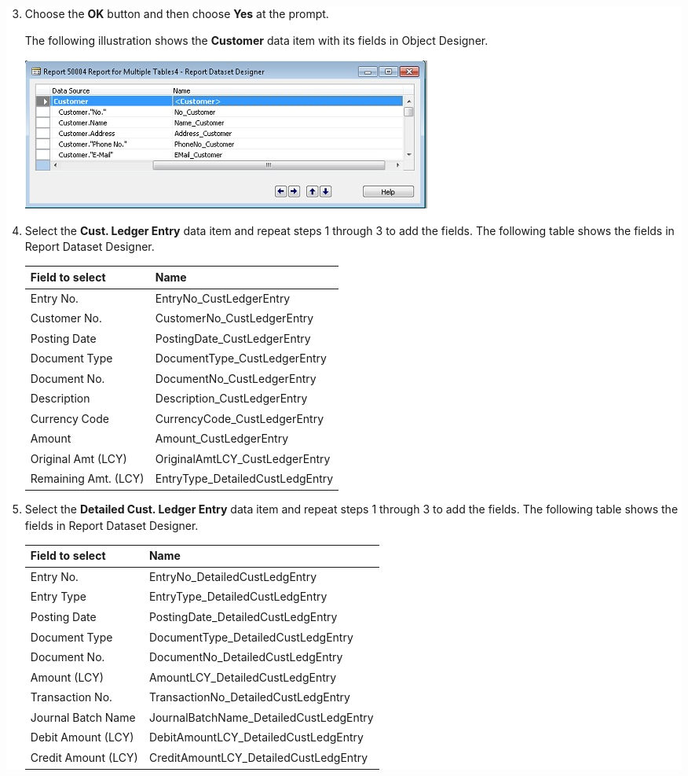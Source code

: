 3.  Choose the **OK** button and then choose **Yes** at the prompt.  
  
     The following illustration shows the **Customer** data item with its fields in Object Designer.  
  
     ![Object Designer with customer fields](../dynamics-nav/media/MicrosoftDynamicsNAV_CustomerFields.jpg "MicrosoftDynamicsNAV\_CustomerFields")  
  
4.  Select the **Cust. Ledger Entry** data item and repeat steps 1 through 3 to add the fields. The following table shows the fields in Report Dataset Designer.  
  
    |Field to select|Name|  
    |---------------------|----------|  
    |Entry No.|EntryNo\_CustLedgerEntry|  
    |Customer No.|CustomerNo\_CustLedgerEntry|  
    |Posting Date|PostingDate\_CustLedgerEntry|  
    |Document Type|DocumentType\_CustLedgerEntry|  
    |Document No.|DocumentNo\_CustLedgerEntry|  
    |Description|Description\_CustLedgerEntry|  
    |Currency Code|CurrencyCode\_CustLedgerEntry|  
    |Amount|Amount\_CustLedgerEntry|  
    |Original Amt \(LCY\)|OriginalAmtLCY\_CustLedgerEntry|  
    |Remaining Amt. \(LCY\)|EntryType\_DetailedCustLedgEntry|  
  
5.  Select the **Detailed Cust. Ledger Entry** data item and repeat steps 1 through 3 to add the fields. The following table shows the fields in Report Dataset Designer.  
  
    |Field to select|Name|  
    |---------------------|----------|  
    |Entry No.|EntryNo\_DetailedCustLedgEntry|  
    |Entry Type|EntryType\_DetailedCustLedgEntry|  
    |Posting Date|PostingDate\_DetailedCustLedgEntry|  
    |Document Type|DocumentType\_DetailedCustLedgEntry|  
    |Document No.|DocumentNo\_DetailedCustLedgEntry|  
    |Amount \(LCY\)|AmountLCY\_DetailedCustLedgEntry|  
    |Transaction No.|TransactionNo\_DetailedCustLedgEntry|  
    |Journal Batch Name|JournalBatchName\_DetailedCustLedgEntry|  
    |Debit Amount \(LCY\)|DebitAmountLCY\_DetailedCustLedgEntry|  
    |Credit Amount \(LCY\)|CreditAmountLCY\_DetailedCustLedgEntry|  
  